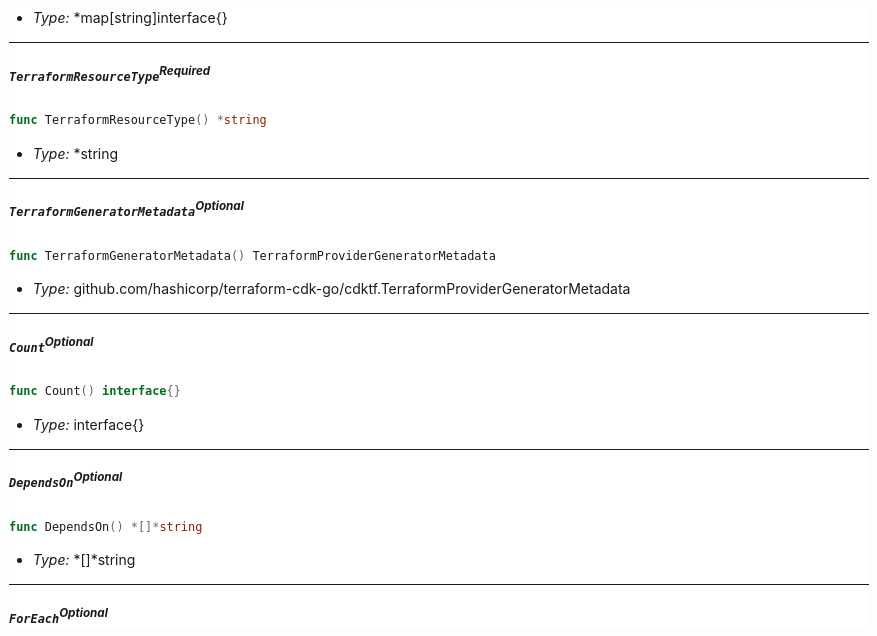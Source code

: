 - *Type:* *map[string]interface{}

---

##### `TerraformResourceType`<sup>Required</sup> <a name="TerraformResourceType" id="@cdktf/provider-digitalocean.dataDigitaloceanGenaiAgentVersions.DataDigitaloceanGenaiAgentVersions.property.terraformResourceType"></a>

```go
func TerraformResourceType() *string
```

- *Type:* *string

---

##### `TerraformGeneratorMetadata`<sup>Optional</sup> <a name="TerraformGeneratorMetadata" id="@cdktf/provider-digitalocean.dataDigitaloceanGenaiAgentVersions.DataDigitaloceanGenaiAgentVersions.property.terraformGeneratorMetadata"></a>

```go
func TerraformGeneratorMetadata() TerraformProviderGeneratorMetadata
```

- *Type:* github.com/hashicorp/terraform-cdk-go/cdktf.TerraformProviderGeneratorMetadata

---

##### `Count`<sup>Optional</sup> <a name="Count" id="@cdktf/provider-digitalocean.dataDigitaloceanGenaiAgentVersions.DataDigitaloceanGenaiAgentVersions.property.count"></a>

```go
func Count() interface{}
```

- *Type:* interface{}

---

##### `DependsOn`<sup>Optional</sup> <a name="DependsOn" id="@cdktf/provider-digitalocean.dataDigitaloceanGenaiAgentVersions.DataDigitaloceanGenaiAgentVersions.property.dependsOn"></a>

```go
func DependsOn() *[]*string
```

- *Type:* *[]*string

---

##### `ForEach`<sup>Optional</sup> <a name="ForEach" id="@cdktf/provider-digitalocean.dataDigitaloceanGenaiAgentVersions.DataDigitaloceanGenaiAgentVersions.property.forEach"></a>
